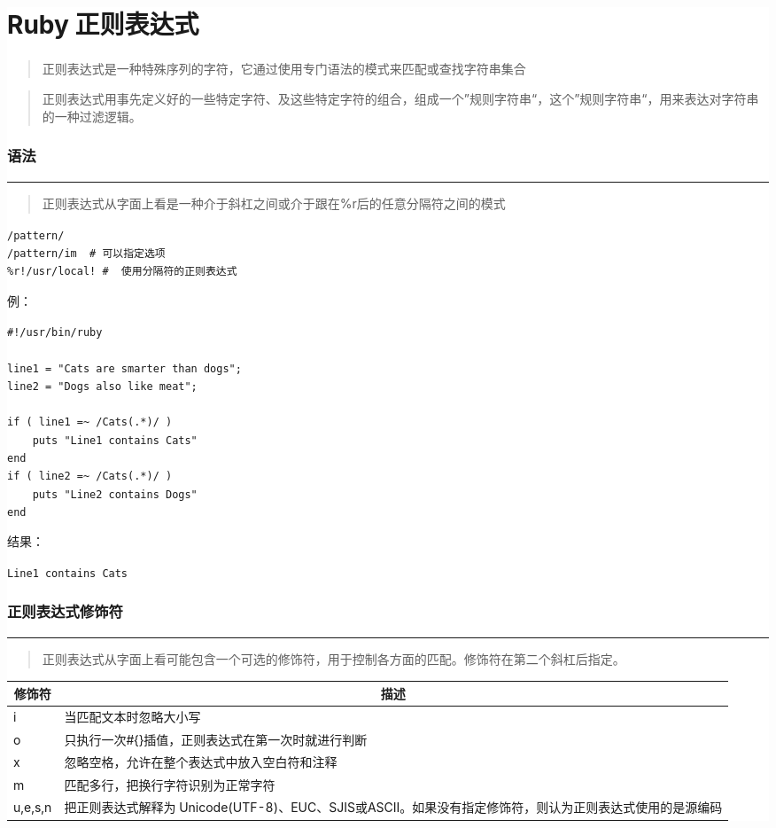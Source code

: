 # Ruby 正则表达式

 > 正则表达式是一种特殊序列的字符，它通过使用专门语法的模式来匹配或查找字符串集合

 > 正则表达式用事先定义好的一些特定字符、及这些特定字符的组合，组成一个”规则字符串“，这个”规则字符串“，用来表达对字符串的一种过滤逻辑。

### 语法
<hr>

 > 正则表达式从字面上看是一种介于斜杠之间或介于跟在%r后的任意分隔符之间的模式

```
/pattern/
/pattern/im  # 可以指定选项
%r!/usr/local! #  使用分隔符的正则表达式
```

例：

```
#!/usr/bin/ruby

line1 = "Cats are smarter than dogs";
line2 = "Dogs also like meat";

if ( line1 =~ /Cats(.*)/ )
	puts "Line1 contains Cats"
end
if ( line2 =~ /Cats(.*)/ )
	puts "Line2 contains Dogs"
end
```

结果：

```
Line1 contains Cats
```

### 正则表达式修饰符
<hr>

 > 正则表达式从字面上看可能包含一个可选的修饰符，用于控制各方面的匹配。修饰符在第二个斜杠后指定。

| 修饰符 | 描述 | 
| ------ | ---- |
| i | 当匹配文本时忽略大小写 |
| o | 只执行一次#{}插值，正则表达式在第一次时就进行判断 |
| x | 忽略空格，允许在整个表达式中放入空白符和注释 | 
| m | 匹配多行，把换行字符识别为正常字符 |
| u,e,s,n | 把正则表达式解释为 Unicode(UTF-8)、EUC、SJIS或ASCII。如果没有指定修饰符，则认为正则表达式使用的是源编码 |

